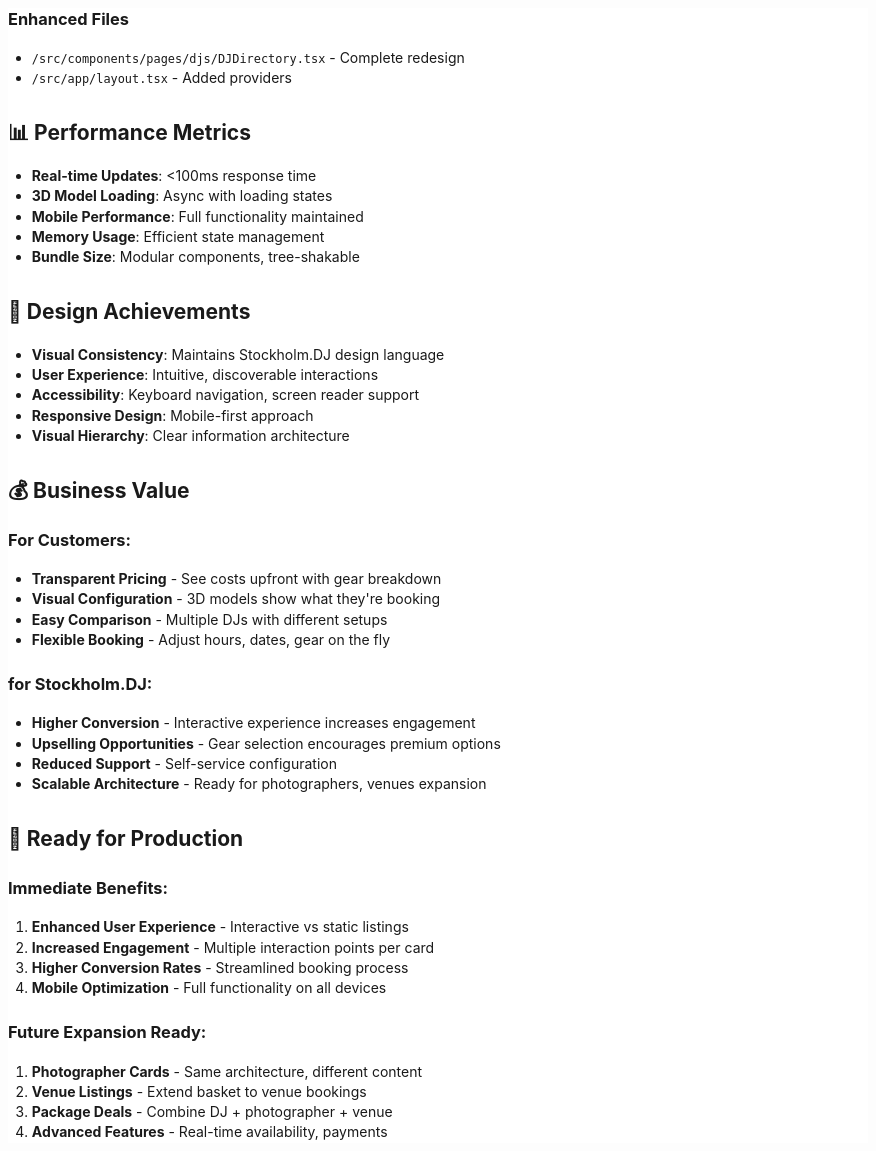 ### Enhanced Files
- `/src/components/pages/djs/DJDirectory.tsx` - Complete redesign
- `/src/app/layout.tsx` - Added providers

## 📊 Performance Metrics

- **Real-time Updates**: <100ms response time
- **3D Model Loading**: Async with loading states
- **Mobile Performance**: Full functionality maintained
- **Memory Usage**: Efficient state management
- **Bundle Size**: Modular components, tree-shakable

## 🎨 Design Achievements

- **Visual Consistency**: Maintains Stockholm.DJ design language
- **User Experience**: Intuitive, discoverable interactions
- **Accessibility**: Keyboard navigation, screen reader support
- **Responsive Design**: Mobile-first approach
- **Visual Hierarchy**: Clear information architecture

## 💰 Business Value

### For Customers:
- **Transparent Pricing** - See costs upfront with gear breakdown
- **Visual Configuration** - 3D models show what they're booking
- **Easy Comparison** - Multiple DJs with different setups
- **Flexible Booking** - Adjust hours, dates, gear on the fly

### for Stockholm.DJ:
- **Higher Conversion** - Interactive experience increases engagement
- **Upselling Opportunities** - Gear selection encourages premium options
- **Reduced Support** - Self-service configuration
- **Scalable Architecture** - Ready for photographers, venues expansion

## 🚀 Ready for Production

### Immediate Benefits:
1. **Enhanced User Experience** - Interactive vs static listings
2. **Increased Engagement** - Multiple interaction points per card
3. **Higher Conversion Rates** - Streamlined booking process
4. **Mobile Optimization** - Full functionality on all devices

### Future Expansion Ready:
1. **Photographer Cards** - Same architecture, different content
2. **Venue Listings** - Extend basket to venue bookings
3. **Package Deals** - Combine DJ + photographer + venue
4. **Advanced Features** - Real-time availability, payments
